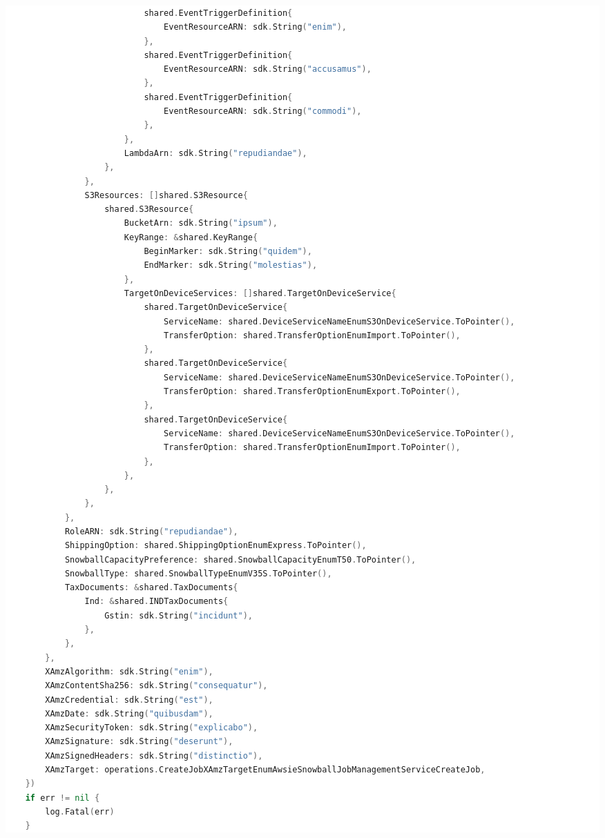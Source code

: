 ```go
                            shared.EventTriggerDefinition{
                                EventResourceARN: sdk.String("enim"),
                            },
                            shared.EventTriggerDefinition{
                                EventResourceARN: sdk.String("accusamus"),
                            },
                            shared.EventTriggerDefinition{
                                EventResourceARN: sdk.String("commodi"),
                            },
                        },
                        LambdaArn: sdk.String("repudiandae"),
                    },
                },
                S3Resources: []shared.S3Resource{
                    shared.S3Resource{
                        BucketArn: sdk.String("ipsum"),
                        KeyRange: &shared.KeyRange{
                            BeginMarker: sdk.String("quidem"),
                            EndMarker: sdk.String("molestias"),
                        },
                        TargetOnDeviceServices: []shared.TargetOnDeviceService{
                            shared.TargetOnDeviceService{
                                ServiceName: shared.DeviceServiceNameEnumS3OnDeviceService.ToPointer(),
                                TransferOption: shared.TransferOptionEnumImport.ToPointer(),
                            },
                            shared.TargetOnDeviceService{
                                ServiceName: shared.DeviceServiceNameEnumS3OnDeviceService.ToPointer(),
                                TransferOption: shared.TransferOptionEnumExport.ToPointer(),
                            },
                            shared.TargetOnDeviceService{
                                ServiceName: shared.DeviceServiceNameEnumS3OnDeviceService.ToPointer(),
                                TransferOption: shared.TransferOptionEnumImport.ToPointer(),
                            },
                        },
                    },
                },
            },
            RoleARN: sdk.String("repudiandae"),
            ShippingOption: shared.ShippingOptionEnumExpress.ToPointer(),
            SnowballCapacityPreference: shared.SnowballCapacityEnumT50.ToPointer(),
            SnowballType: shared.SnowballTypeEnumV35S.ToPointer(),
            TaxDocuments: &shared.TaxDocuments{
                Ind: &shared.INDTaxDocuments{
                    Gstin: sdk.String("incidunt"),
                },
            },
        },
        XAmzAlgorithm: sdk.String("enim"),
        XAmzContentSha256: sdk.String("consequatur"),
        XAmzCredential: sdk.String("est"),
        XAmzDate: sdk.String("quibusdam"),
        XAmzSecurityToken: sdk.String("explicabo"),
        XAmzSignature: sdk.String("deserunt"),
        XAmzSignedHeaders: sdk.String("distinctio"),
        XAmzTarget: operations.CreateJobXAmzTargetEnumAwsieSnowballJobManagementServiceCreateJob,
    })
    if err != nil {
        log.Fatal(err)
    }

```